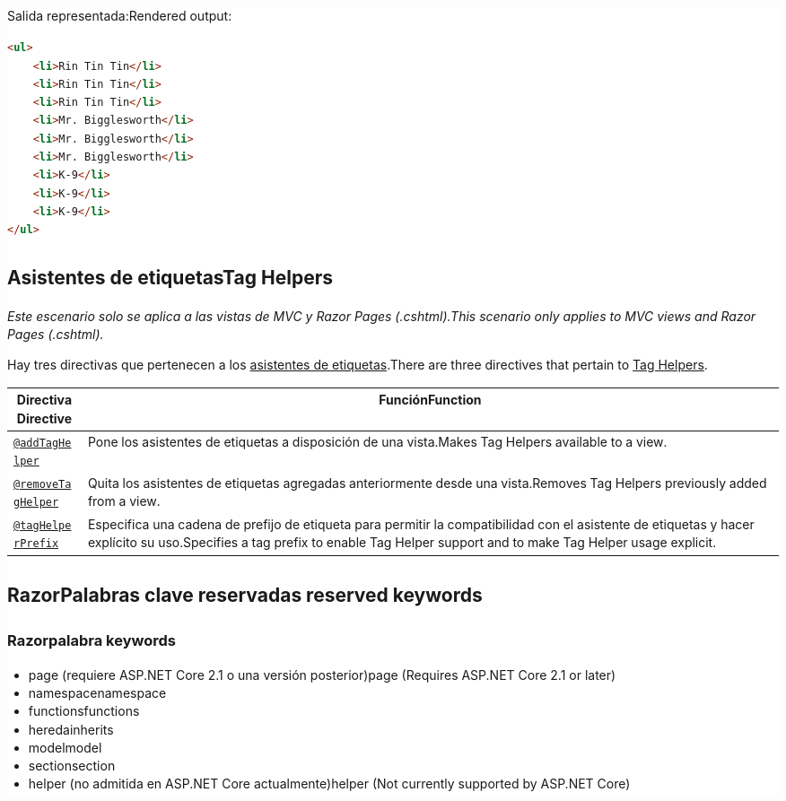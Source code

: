 <span data-ttu-id="c0c5e-341">Salida representada:</span><span class="sxs-lookup"><span data-stu-id="c0c5e-341">Rendered output:</span></span>

```html
<ul>
    <li>Rin Tin Tin</li>
    <li>Rin Tin Tin</li>
    <li>Rin Tin Tin</li>
    <li>Mr. Bigglesworth</li>
    <li>Mr. Bigglesworth</li>
    <li>Mr. Bigglesworth</li>
    <li>K-9</li>
    <li>K-9</li>
    <li>K-9</li>
</ul>
```

## <a name="tag-helpers"></a><span data-ttu-id="c0c5e-342">Asistentes de etiquetas</span><span class="sxs-lookup"><span data-stu-id="c0c5e-342">Tag Helpers</span></span>

<span data-ttu-id="c0c5e-343">*Este escenario solo se aplica a las vistas de MVC y Razor Pages (.cshtml).*</span><span class="sxs-lookup"><span data-stu-id="c0c5e-343">*This scenario only applies to MVC views and Razor Pages (.cshtml).*</span></span>

<span data-ttu-id="c0c5e-344">Hay tres directivas que pertenecen a los [asistentes de etiquetas](xref:mvc/views/tag-helpers/intro).</span><span class="sxs-lookup"><span data-stu-id="c0c5e-344">There are three directives that pertain to [Tag Helpers](xref:mvc/views/tag-helpers/intro).</span></span>

| <span data-ttu-id="c0c5e-345">Directiva</span><span class="sxs-lookup"><span data-stu-id="c0c5e-345">Directive</span></span> | <span data-ttu-id="c0c5e-346">Función</span><span class="sxs-lookup"><span data-stu-id="c0c5e-346">Function</span></span> |
| --------- | -------- |
| [`@addTagHelper`](xref:mvc/views/tag-helpers/intro#add-helper-label) | <span data-ttu-id="c0c5e-347">Pone los asistentes de etiquetas a disposición de una vista.</span><span class="sxs-lookup"><span data-stu-id="c0c5e-347">Makes Tag Helpers available to a view.</span></span> |
| [`@removeTagHelper`](xref:mvc/views/tag-helpers/intro#remove-razor-directives-label) | <span data-ttu-id="c0c5e-348">Quita los asistentes de etiquetas agregadas anteriormente desde una vista.</span><span class="sxs-lookup"><span data-stu-id="c0c5e-348">Removes Tag Helpers previously added from a view.</span></span> |
| [`@tagHelperPrefix`](xref:mvc/views/tag-helpers/intro#prefix-razor-directives-label) | <span data-ttu-id="c0c5e-349">Especifica una cadena de prefijo de etiqueta para permitir la compatibilidad con el asistente de etiquetas y hacer explícito su uso.</span><span class="sxs-lookup"><span data-stu-id="c0c5e-349">Specifies a tag prefix to enable Tag Helper support and to make Tag Helper usage explicit.</span></span> |

## <a name="razor-reserved-keywords"></a>Razor<span data-ttu-id="c0c5e-350">Palabras clave reservadas</span><span class="sxs-lookup"><span data-stu-id="c0c5e-350"> reserved keywords</span></span>

### <a name="razor-keywords"></a>Razor<span data-ttu-id="c0c5e-351">palabra</span><span class="sxs-lookup"><span data-stu-id="c0c5e-351"> keywords</span></span>

* <span data-ttu-id="c0c5e-352">page (requiere ASP.NET Core 2.1 o una versión posterior)</span><span class="sxs-lookup"><span data-stu-id="c0c5e-352">page (Requires ASP.NET Core 2.1 or later)</span></span>
* <span data-ttu-id="c0c5e-353">namespace</span><span class="sxs-lookup"><span data-stu-id="c0c5e-353">namespace</span></span>
* <span data-ttu-id="c0c5e-354">functions</span><span class="sxs-lookup"><span data-stu-id="c0c5e-354">functions</span></span>
* <span data-ttu-id="c0c5e-355">hereda</span><span class="sxs-lookup"><span data-stu-id="c0c5e-355">inherits</span></span>
* <span data-ttu-id="c0c5e-356">model</span><span class="sxs-lookup"><span data-stu-id="c0c5e-356">model</span></span>
* <span data-ttu-id="c0c5e-357">section</span><span class="sxs-lookup"><span data-stu-id="c0c5e-357">section</span></span>
* <span data-ttu-id="c0c5e-358">helper (no admitida en ASP.NET Core actualmente)</span><span class="sxs-lookup"><span data-stu-id="c0c5e-358">helper (Not currently supported by ASP.NET Core)</span></span>
